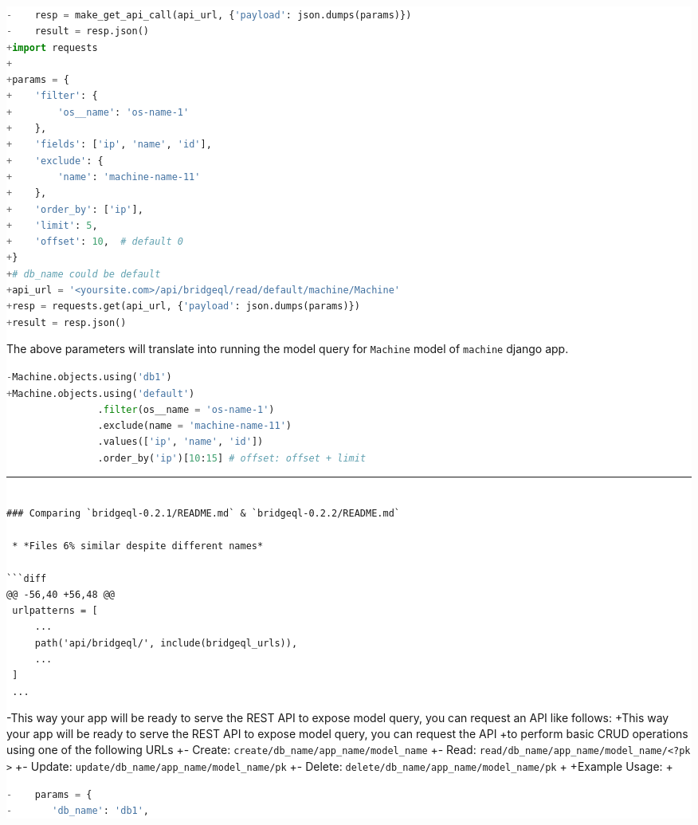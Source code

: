  ```python
-    resp = make_get_api_call(api_url, {'payload': json.dumps(params)})
-    result = resp.json()
+import requests
+
+params = {
+    'filter': {
+        'os__name': 'os-name-1'
+    },
+    'fields': ['ip', 'name', 'id'],
+    'exclude': {
+        'name': 'machine-name-11'
+    },
+    'order_by': ['ip'],
+    'limit': 5,
+    'offset': 10,  # default 0
+}
+# db_name could be default
+api_url = '<yoursite.com>/api/bridgeql/read/default/machine/Machine'
+resp = requests.get(api_url, {'payload': json.dumps(params)})
+result = resp.json()
 ```
 
 The above parameters will translate into running the model query for `Machine` model of `machine` django app.
 
 ```python
-Machine.objects.using('db1')
+Machine.objects.using('default')
                 .filter(os__name = 'os-name-1')
                 .exclude(name = 'machine-name-11')
                 .values(['ip', 'name', 'id'])
                 .order_by('ip')[10:15] # offset: offset + limit
 ```
 
 ____
```

### Comparing `bridgeql-0.2.1/README.md` & `bridgeql-0.2.2/README.md`

 * *Files 6% similar despite different names*

```diff
@@ -56,40 +56,48 @@
 urlpatterns = [
     ...
     path('api/bridgeql/', include(bridgeql_urls)),
     ...
 ]
 ...
 ```
-This way your app will be ready to serve the REST API to expose model query, you can request an API like follows:
+This way your app will be ready to serve the REST API to expose model query, you can request the API
+to perform basic CRUD operations using one of the following URLs
+- Create: `create/db_name/app_name/model_name`
+- Read: `read/db_name/app_name/model_name/<?pk>`
+- Update: `update/db_name/app_name/model_name/pk`
+- Delete: `delete/db_name/app_name/model_name/pk`
+
+Example Usage:
+
 ```python
-    params = {
-       'db_name': 'db1',
 ```